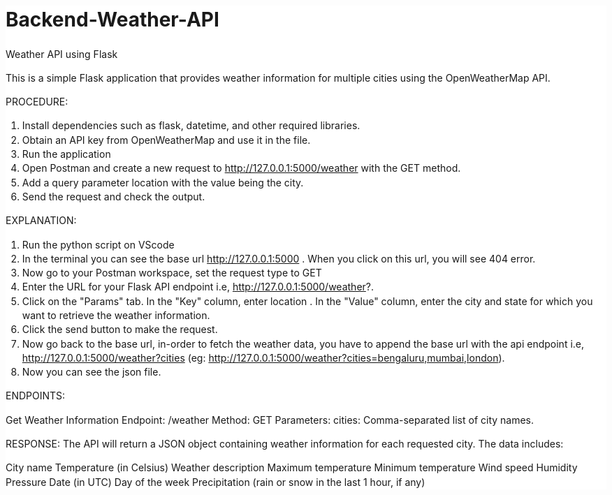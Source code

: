 # Backend-Weather-API
Weather API using Flask

This is a simple Flask application that provides weather information for multiple cities using the OpenWeatherMap API.

PROCEDURE:

1. Install dependencies such as flask, datetime, and other required libraries.
2. Obtain an API key from OpenWeatherMap and use it in the file.
3. Run the application
4. Open Postman and create a new request to http://127.0.0.1:5000/weather with the GET method.
5. Add a query parameter location with the value being the city.
6. Send the request and check the output.

EXPLANATION:

1. Run the python script on VScode
2. In the terminal you can see the base url http://127.0.0.1:5000 . When you click on this url, you will see 404 error.
3. Now go to your Postman workspace, set the request type to GET
4. Enter the URL for your Flask API endpoint i.e, http://127.0.0.1:5000/weather?.
5. Click on the "Params" tab. In the "Key" column, enter location . In the "Value" column, enter the city and state for which you want to retrieve the weather information.
6. Click the send button to make the request.
7. Now go back to the base url, in-order to fetch the weather data, you have to append the base url with the api endpoint i.e, http://127.0.0.1:5000/weather?cities (eg: http://127.0.0.1:5000/weather?cities=bengaluru,mumbai,london).
8. Now you can see the json file.

ENDPOINTS:

Get Weather Information
Endpoint: /weather
Method: GET
Parameters:
cities: Comma-separated list of city names.

RESPONSE:
The API will return a JSON object containing weather information for each requested city. The data includes:

City name
Temperature (in Celsius)
Weather description
Maximum temperature
Minimum temperature
Wind speed
Humidity
Pressure
Date (in UTC)
Day of the week
Precipitation (rain or snow in the last 1 hour, if any)
